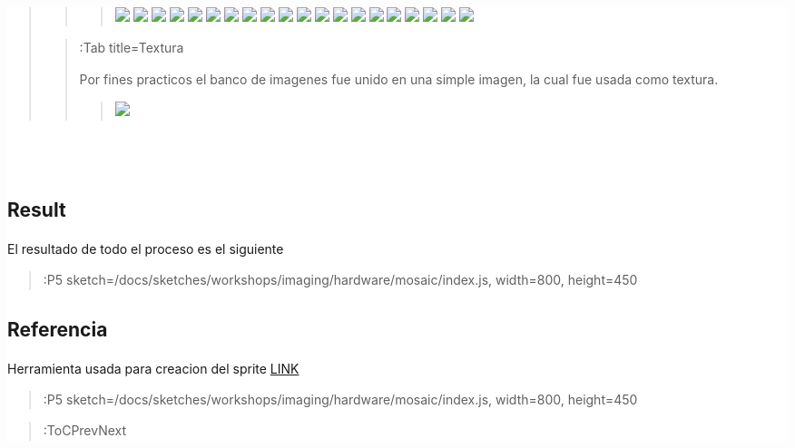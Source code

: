 > > > <img src="../../../../../vc/docs/sketches/workshops/imaging/mosaic/html_colors/FFF0F5.jpg" width="9%"></img> 
> > > <img src="../../../../../vc/docs/sketches/workshops/imaging/mosaic/html_colors/FFFACD.jpg" width="9%"></img> 
> > > <img src="../../../../../vc/docs/sketches/workshops/imaging/mosaic/html_colors/FFB6C1.jpg" width="9%"></img> 
> > > <img src="../../../../../vc/docs/sketches/workshops/imaging/mosaic/html_colors/FFA07A.jpg" width="9%"></img> 
> > > <img src="../../../../../vc/docs/sketches/workshops/imaging/mosaic/html_colors/FFFFE0.jpg" width="9%"></img> 
> > > <img src="../../../../../vc/docs/sketches/workshops/imaging/mosaic/html_colors/FF00FF.jpg" width="9%"></img> 
> > > <img src="../../../../../vc/docs/sketches/workshops/imaging/mosaic/html_colors/FFE4E1.jpg" width="9%"></img> 
> > > <img src="../../../../../vc/docs/sketches/workshops/imaging/mosaic/html_colors/FFE4B5.jpg" width="9%"></img> 
> > > <img src="../../../../../vc/docs/sketches/workshops/imaging/mosaic/html_colors/FFDEAD.jpg" width="9%"></img> 
> > > <img src="../../../../../vc/docs/sketches/workshops/imaging/mosaic/html_colors/FFA500.jpg" width="9%"></img> 
> > > <img src="../../../../../vc/docs/sketches/workshops/imaging/mosaic/html_colors/FF4500.jpg" width="9%"></img> 
> > > <img src="../../../../../vc/docs/sketches/workshops/imaging/mosaic/html_colors/FFEFD5.jpg" width="9%"></img> 
> > > <img src="../../../../../vc/docs/sketches/workshops/imaging/mosaic/html_colors/FFDAB9.jpg" width="9%"></img> 
> > > <img src="../../../../../vc/docs/sketches/workshops/imaging/mosaic/html_colors/FFC0CB.jpg" width="9%"></img> 
> > > <img src="../../../../../vc/docs/sketches/workshops/imaging/mosaic/html_colors/FF0000.jpg" width="9%"></img> 
> > > <img src="../../../../../vc/docs/sketches/workshops/imaging/mosaic/html_colors/FFF5EE.jpg" width="9%"></img> 
> > > <img src="../../../../../vc/docs/sketches/workshops/imaging/mosaic/html_colors/FFFAFA.jpg" width="9%"></img> 
> > > <img src="../../../../../vc/docs/sketches/workshops/imaging/mosaic/html_colors/FF6347.jpg" width="9%"></img> 
> > > <img src="../../../../../vc/docs/sketches/workshops/imaging/mosaic/html_colors/FFFFFF.jpg" width="9%"></img> 
> > > <img src="../../../../../vc/docs/sketches/workshops/imaging/mosaic/html_colors/FFFF00.jpg" width="9%"></img>
>
> > :Tab title=Textura
> >
> > Por fines practicos el banco de imagenes fue unido en una simple imagen, la cual fue usada como textura.
> >
> > >
> > > 
> > > <img src="../../../../../vc/docs/sketches/workshops/imaging/hardware/mosaic/html_colors.png" width="100%"></img> 

<br/>
<br/>




## Result 
El resultado de todo el proceso es el siguiente

> :P5 sketch=/docs/sketches/workshops/imaging/hardware/mosaic/index.js, width=800, height=450


## Referencia
Herramienta usada para creacion del sprite [LINK](https://www.filesmerge.com/merge-images?combine_mode=fixed-cols&cols=10&output_fmt=PNG)

> :P5 sketch=/docs/sketches/workshops/imaging/hardware/mosaic/index.js, width=800, height=450


> :ToCPrevNext



